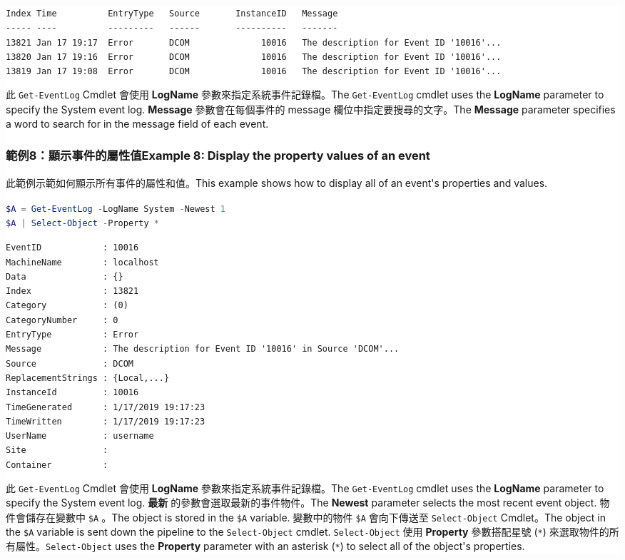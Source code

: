 ```Output
Index Time          EntryType   Source       InstanceID   Message
----- ----          ---------   ------       ----------   -------
13821 Jan 17 19:17  Error       DCOM              10016   The description for Event ID '10016'...
13820 Jan 17 19:16  Error       DCOM              10016   The description for Event ID '10016'...
13819 Jan 17 19:08  Error       DCOM              10016   The description for Event ID '10016'...
```

<span data-ttu-id="37da2-155">此 `Get-EventLog` Cmdlet 會使用 **LogName** 參數來指定系統事件記錄檔。</span><span class="sxs-lookup"><span data-stu-id="37da2-155">The `Get-EventLog` cmdlet uses the **LogName** parameter to specify the System event log.</span></span> <span data-ttu-id="37da2-156">**Message** 參數會在每個事件的 message 欄位中指定要搜尋的文字。</span><span class="sxs-lookup"><span data-stu-id="37da2-156">The **Message** parameter specifies a word to search for in the message field of each event.</span></span>

### <span data-ttu-id="37da2-157">範例8：顯示事件的屬性值</span><span class="sxs-lookup"><span data-stu-id="37da2-157">Example 8: Display the property values of an event</span></span>

<span data-ttu-id="37da2-158">此範例示範如何顯示所有事件的屬性和值。</span><span class="sxs-lookup"><span data-stu-id="37da2-158">This example shows how to display all of an event's properties and values.</span></span>

```powershell
$A = Get-EventLog -LogName System -Newest 1
$A | Select-Object -Property *
```

```Output
EventID            : 10016
MachineName        : localhost
Data               : {}
Index              : 13821
Category           : (0)
CategoryNumber     : 0
EntryType          : Error
Message            : The description for Event ID '10016' in Source 'DCOM'...
Source             : DCOM
ReplacementStrings : {Local,...}
InstanceId         : 10016
TimeGenerated      : 1/17/2019 19:17:23
TimeWritten        : 1/17/2019 19:17:23
UserName           : username
Site               :
Container          :
```

<span data-ttu-id="37da2-159">此 `Get-EventLog` Cmdlet 會使用 **LogName** 參數來指定系統事件記錄檔。</span><span class="sxs-lookup"><span data-stu-id="37da2-159">The `Get-EventLog` cmdlet uses the **LogName** parameter to specify the System event log.</span></span> <span data-ttu-id="37da2-160">**最新** 的參數會選取最新的事件物件。</span><span class="sxs-lookup"><span data-stu-id="37da2-160">The **Newest** parameter selects the most recent event object.</span></span> <span data-ttu-id="37da2-161">物件會儲存在變數中 `$A` 。</span><span class="sxs-lookup"><span data-stu-id="37da2-161">The object is stored in the `$A` variable.</span></span> <span data-ttu-id="37da2-162">變數中的物件 `$A` 會向下傳送至 `Select-Object` Cmdlet。</span><span class="sxs-lookup"><span data-stu-id="37da2-162">The object in the `$A` variable is sent down the pipeline to the `Select-Object` cmdlet.</span></span>
<span data-ttu-id="37da2-163">`Select-Object` 使用 **Property** 參數搭配星號 (`*`) 來選取物件的所有屬性。</span><span class="sxs-lookup"><span data-stu-id="37da2-163">`Select-Object` uses the **Property** parameter with an asterisk (`*`) to select all of the object's properties.</span></span>
